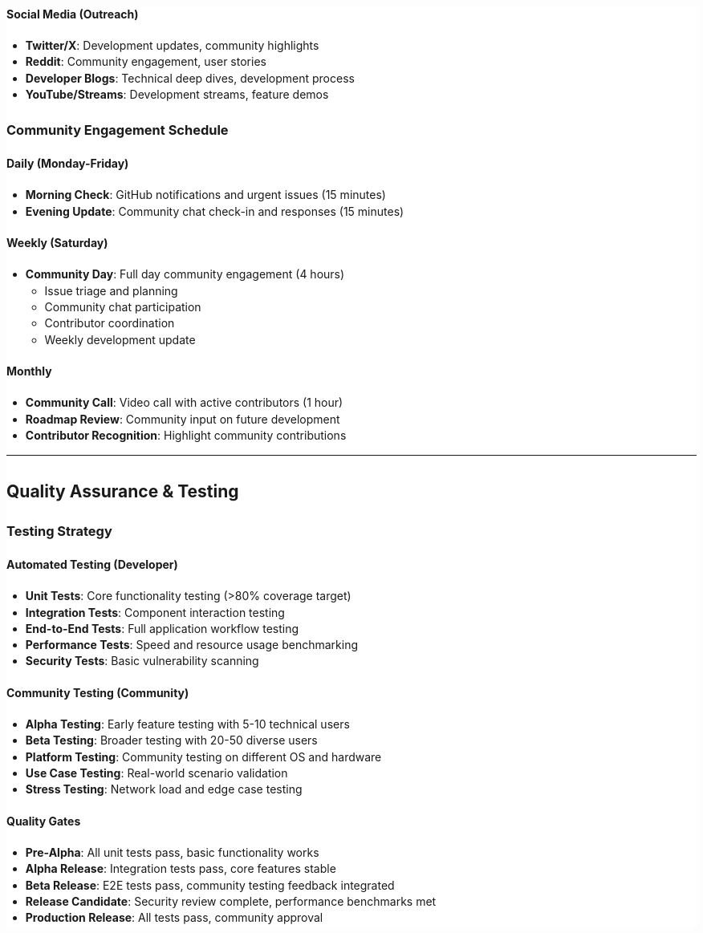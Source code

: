 #### Social Media (Outreach)

- **Twitter/X**: Development updates, community highlights
- **Reddit**: Community engagement, user stories
- **Developer Blogs**: Technical deep dives, development process
- **YouTube/Streams**: Development streams, feature demos

### Community Engagement Schedule

#### Daily (Monday-Friday)

- **Morning Check**: GitHub notifications and urgent issues (15 minutes)
- **Evening Update**: Community chat check-in and responses (15 minutes)

#### Weekly (Saturday)

- **Community Day**: Full day community engagement (4 hours)
  - Issue triage and planning
  - Community chat participation
  - Contributor coordination
  - Weekly development update

#### Monthly

- **Community Call**: Video call with active contributors (1 hour)
- **Roadmap Review**: Community input on future development
- **Contributor Recognition**: Highlight community contributions

---

## Quality Assurance & Testing

### Testing Strategy

#### Automated Testing (Developer)

- **Unit Tests**: Core functionality testing (>80% coverage target)
- **Integration Tests**: Component interaction testing
- **End-to-End Tests**: Full application workflow testing
- **Performance Tests**: Speed and resource usage benchmarking
- **Security Tests**: Basic vulnerability scanning

#### Community Testing (Community)

- **Alpha Testing**: Early feature testing with 5-10 technical users
- **Beta Testing**: Broader testing with 20-50 diverse users
- **Platform Testing**: Community testing on different OS and hardware
- **Use Case Testing**: Real-world scenario validation
- **Stress Testing**: Network load and edge case testing

#### Quality Gates

- **Pre-Alpha**: All unit tests pass, basic functionality works
- **Alpha Release**: Integration tests pass, core features stable
- **Beta Release**: E2E tests pass, community testing feedback integrated
- **Release Candidate**: Security review complete, performance benchmarks met
- **Production Release**: All tests pass, community approval
